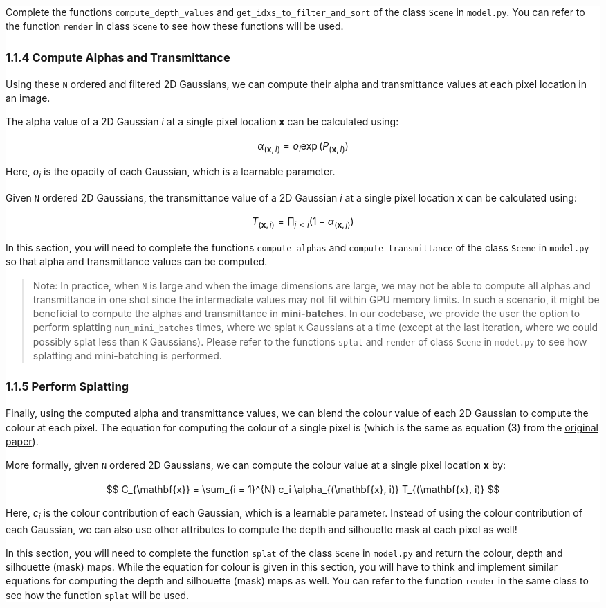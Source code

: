 Complete the functions `compute_depth_values` and `get_idxs_to_filter_and_sort` of the class `Scene` in `model.py`. You can refer to the function `render` in class `Scene` to see how these functions will be used.

### 1.1.4 Compute Alphas and Transmittance

Using these `N` ordered and filtered 2D Gaussians, we can compute their alpha and transmittance values at each pixel location in an image.

The alpha value of a 2D Gaussian $i$ at a single pixel location $\mathbf{x}$ can be calculated using:

$$
  \alpha_{(\mathbf{x}, i)} = o_i \exp(P_{(\mathbf{x}, i)})
$$

Here, $o_i$ is the opacity of each Gaussian, which is a learnable parameter.

Given `N` ordered 2D Gaussians, the transmittance value of a 2D Gaussian $i$ at a single pixel location $\mathbf{x}$ can be calculated using:

$$
  T_{(\mathbf{x}, i)} = \prod_{j \lt i} (1 - \alpha_{(\mathbf{x}, j)})
$$

In this section, you will need to complete the functions `compute_alphas` and `compute_transmittance` of the class `Scene` in `model.py` so that alpha and transmittance values can be computed.

> Note: In practice, when `N` is large and when the image dimensions are large, we may not be able to compute all alphas and transmittance in one shot since the intermediate values may not fit within GPU memory limits. In such a scenario, it might be beneficial to compute the alphas and transmittance in **mini-batches**. In our codebase, we provide the user the option to perform splatting `num_mini_batches` times, where we splat `K` Gaussians at a time (except at the last iteration, where we could possibly splat less than `K` Gaussians). Please refer to the functions `splat` and `render` of class `Scene` in `model.py` to see how splatting and mini-batching is performed.

### 1.1.5 Perform Splatting

Finally, using the computed alpha and transmittance values, we can blend the colour value of each 2D Gaussian to compute the colour at each pixel. The equation for computing the colour of a single pixel is (which is the same as equation (3) from the [original paper](https://repo-sam.inria.fr/fungraph/3d-gaussian-splatting/3d_gaussian_splatting_low.pdf)).

More formally, given `N` ordered 2D Gaussians, we can compute the colour value at a single pixel location $\mathbf{x}$ by:

$$
  C_{\mathbf{x}} = \sum_{i = 1}^{N} c_i \alpha_{(\mathbf{x}, i)} T_{(\mathbf{x}, i)}
$$

Here, $c_i$ is the colour contribution of each Gaussian, which is a learnable parameter. Instead of using the colour contribution of each Gaussian, we can also use other attributes to compute the depth and silhouette mask at each pixel as well!

In this section, you will need to complete the function `splat` of the class `Scene` in `model.py` and return the colour, depth and silhouette (mask) maps. While the equation for colour is given in this section, you will have to think and implement similar equations for computing the depth and silhouette (mask) maps as well. You can refer to the function `render` in the same class to see how the function `splat` will be used.
